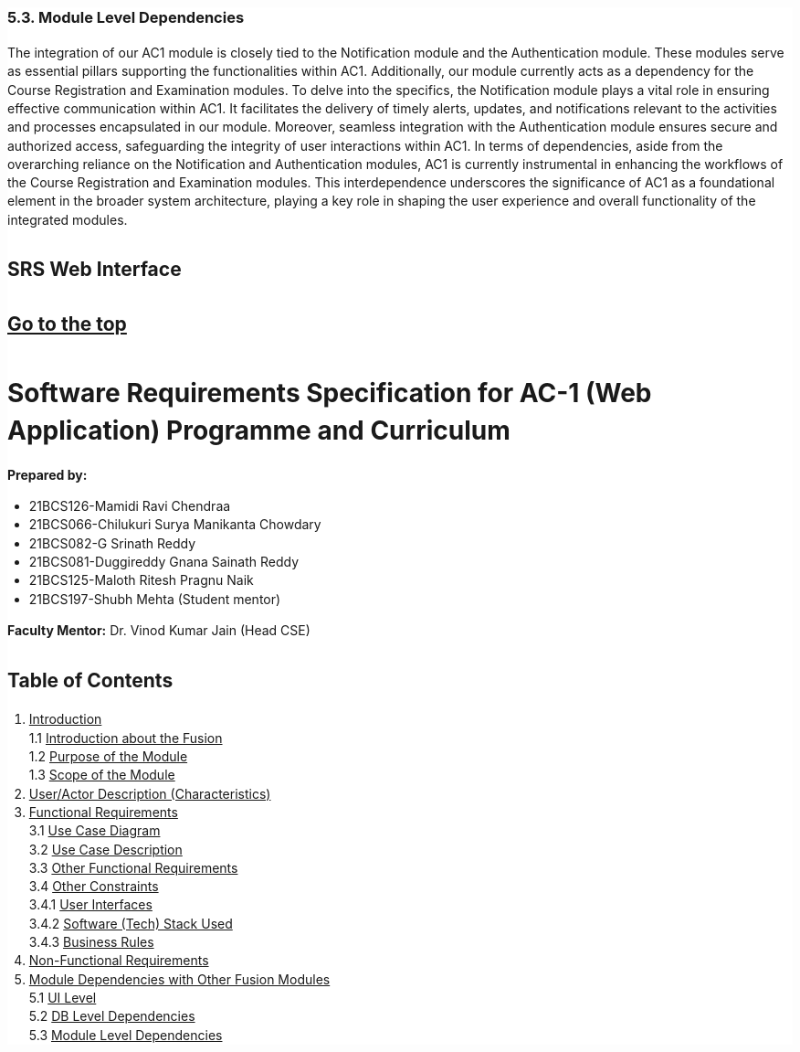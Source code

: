 ### 5.3. Module Level Dependencies
The integration of our AC1 module is closely tied to the Notification module and the Authentication module. These modules serve as essential pillars supporting the functionalities within AC1. Additionally, our module currently acts as a dependency for the Course Registration and Examination modules. To delve into the specifics, the Notification module plays a vital role in ensuring effective communication within AC1. It facilitates the delivery of timely alerts, updates, and notifications relevant to the activities and processes encapsulated in our module. Moreover, seamless integration with the Authentication module ensures secure and authorized access, safeguarding the integrity of user interactions within AC1. In terms of dependencies, aside from the overarching reliance on the Notification and Authentication modules, AC1 is currently instrumental in enhancing the workflows of the Course Registration and Examination modules. This interdependence underscores the significance of AC1 as a foundational element in the broader system architecture, playing a key role in shaping the user experience and overall functionality of the integrated modules.



## SRS Web Interface        
## [Go to the top](#table-of-contents)
# Software Requirements Specification for AC-1 (Web Application) Programme and Curriculum

**Prepared by:**
- 21BCS126-Mamidi Ravi Chendraa
- 21BCS066-Chilukuri Surya Manikanta Chowdary
- 21BCS082-G Srinath Reddy
- 21BCS081-Duggireddy Gnana Sainath Reddy
- 21BCS125-Maloth Ritesh Pragnu Naik
- 21BCS197-Shubh Mehta (Student mentor)

**Faculty Mentor:** Dr. Vinod Kumar Jain (Head CSE)

## Table of Contents
1. [Introduction](#1-introduction)  
   1.1 [Introduction about the Fusion](#11-introduction-about-the-fusion)  
   1.2 [Purpose of the Module](#12-purpose-of-the-module)  
   1.3 [Scope of the Module](#13-scope-of-the-module)
2. [User/Actor Description (Characteristics)](#2-useractor-description-characteristics)
3. [Functional Requirements](#3-functional-requirements)  
   3.1 [Use Case Diagram](#31-use-case-diagram)  
   3.2 [Use Case Description](#32-use-case-description)  
   3.3 [Other Functional Requirements](#33-other-functional-requirements)  
   3.4 [Other Constraints](#34-other-constraints)  
   3.4.1 [User Interfaces](#341-user-interfaces)  
   3.4.2 [Software (Tech) Stack Used](#342-software-tech-stack-used)  
   3.4.3 [Business Rules](#343-business-rules)
4. [Non-Functional Requirements](#4-non-functional-requirements)
5. [Module Dependencies with Other Fusion Modules](#5-module-dependencies-with-other-fusion-modules)  
   5.1 [UI Level](#51-ui-level)  
   5.2 [DB Level Dependencies](#52-db-level-dependencies)  
   5.3 [Module Level Dependencies](#53-module-level-dependencies)
